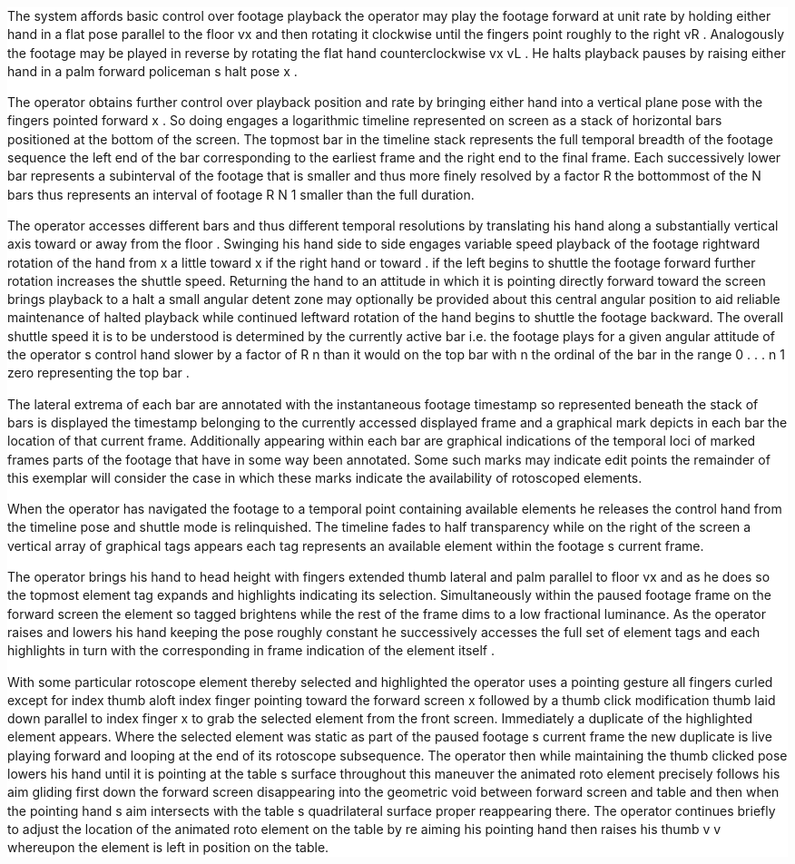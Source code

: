 The system affords basic control over footage playback the operator may play the footage forward at unit rate by holding either hand in a flat pose parallel to the floor vx and then rotating it clockwise until the fingers point roughly to the right vR . Analogously the footage may be played in reverse by rotating the flat hand counterclockwise vx vL . He halts playback pauses by raising either hand in a palm forward policeman s halt pose x .

The operator obtains further control over playback position and rate by bringing either hand into a vertical plane pose with the fingers pointed forward x . So doing engages a logarithmic timeline represented on screen as a stack of horizontal bars positioned at the bottom of the screen. The topmost bar in the timeline stack represents the full temporal breadth of the footage sequence the left end of the bar corresponding to the earliest frame and the right end to the final frame. Each successively lower bar represents a subinterval of the footage that is smaller and thus more finely resolved by a factor R the bottommost of the N bars thus represents an interval of footage R N 1 smaller than the full duration.

The operator accesses different bars and thus different temporal resolutions by translating his hand along a substantially vertical axis toward or away from the floor . Swinging his hand side to side engages variable speed playback of the footage rightward rotation of the hand from x a little toward x if the right hand or toward . if the left begins to shuttle the footage forward further rotation increases the shuttle speed. Returning the hand to an attitude in which it is pointing directly forward toward the screen brings playback to a halt a small angular detent zone may optionally be provided about this central angular position to aid reliable maintenance of halted playback while continued leftward rotation of the hand begins to shuttle the footage backward. The overall shuttle speed it is to be understood is determined by the currently active bar i.e. the footage plays for a given angular attitude of the operator s control hand slower by a factor of R n than it would on the top bar with n the ordinal of the bar in the range 0 . . . n 1 zero representing the top bar .

The lateral extrema of each bar are annotated with the instantaneous footage timestamp so represented beneath the stack of bars is displayed the timestamp belonging to the currently accessed displayed frame and a graphical mark depicts in each bar the location of that current frame. Additionally appearing within each bar are graphical indications of the temporal loci of marked frames parts of the footage that have in some way been annotated. Some such marks may indicate edit points the remainder of this exemplar will consider the case in which these marks indicate the availability of rotoscoped elements.

When the operator has navigated the footage to a temporal point containing available elements he releases the control hand from the timeline pose and shuttle mode is relinquished. The timeline fades to half transparency while on the right of the screen a vertical array of graphical tags appears each tag represents an available element within the footage s current frame.

The operator brings his hand to head height with fingers extended thumb lateral and palm parallel to floor vx and as he does so the topmost element tag expands and highlights indicating its selection. Simultaneously within the paused footage frame on the forward screen the element so tagged brightens while the rest of the frame dims to a low fractional luminance. As the operator raises and lowers his hand keeping the pose roughly constant he successively accesses the full set of element tags and each highlights in turn with the corresponding in frame indication of the element itself .

With some particular rotoscope element thereby selected and highlighted the operator uses a pointing gesture all fingers curled except for index thumb aloft index finger pointing toward the forward screen x followed by a thumb click modification thumb laid down parallel to index finger x to grab the selected element from the front screen. Immediately a duplicate of the highlighted element appears. Where the selected element was static as part of the paused footage s current frame the new duplicate is live playing forward and looping at the end of its rotoscope subsequence. The operator then while maintaining the thumb clicked pose lowers his hand until it is pointing at the table s surface throughout this maneuver the animated roto element precisely follows his aim gliding first down the forward screen disappearing into the geometric void between forward screen and table and then when the pointing hand s aim intersects with the table s quadrilateral surface proper reappearing there. The operator continues briefly to adjust the location of the animated roto element on the table by re aiming his pointing hand then raises his thumb v v whereupon the element is left in position on the table.
